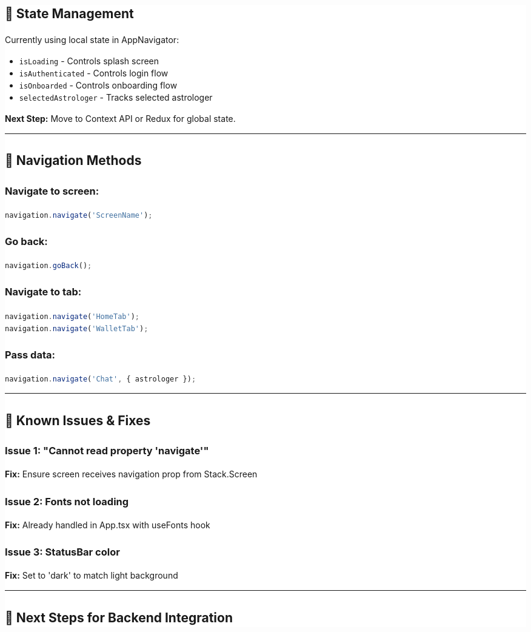 ## 🎯 State Management

Currently using local state in AppNavigator:
- `isLoading` - Controls splash screen
- `isAuthenticated` - Controls login flow
- `isOnboarded` - Controls onboarding flow
- `selectedAstrologer` - Tracks selected astrologer

**Next Step:** Move to Context API or Redux for global state.

---

## 🔗 Navigation Methods

### Navigate to screen:
```typescript
navigation.navigate('ScreenName');
```

### Go back:
```typescript
navigation.goBack();
```

### Navigate to tab:
```typescript
navigation.navigate('HomeTab');
navigation.navigate('WalletTab');
```

### Pass data:
```typescript
navigation.navigate('Chat', { astrologer });
```

---

## 🐛 Known Issues & Fixes

### Issue 1: "Cannot read property 'navigate'"
**Fix:** Ensure screen receives navigation prop from Stack.Screen

### Issue 2: Fonts not loading
**Fix:** Already handled in App.tsx with useFonts hook

### Issue 3: StatusBar color
**Fix:** Set to 'dark' to match light background

---

## 📝 Next Steps for Backend Integration
